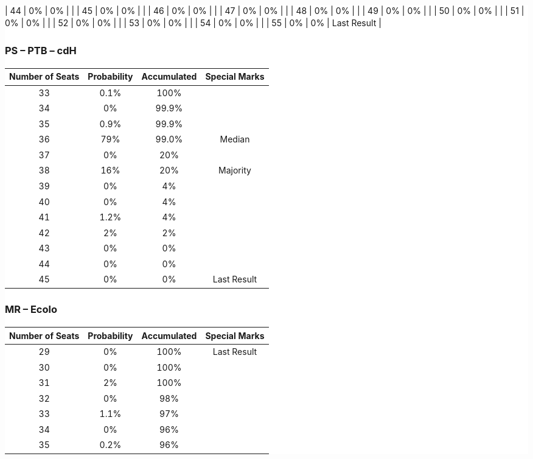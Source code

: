 | 44 | 0% | 0% |  |
| 45 | 0% | 0% |  |
| 46 | 0% | 0% |  |
| 47 | 0% | 0% |  |
| 48 | 0% | 0% |  |
| 49 | 0% | 0% |  |
| 50 | 0% | 0% |  |
| 51 | 0% | 0% |  |
| 52 | 0% | 0% |  |
| 53 | 0% | 0% |  |
| 54 | 0% | 0% |  |
| 55 | 0% | 0% | Last Result |

### PS – PTB – cdH

| Number of Seats | Probability | Accumulated | Special Marks |
|:---------------:|:-----------:|:-----------:|:-------------:|
| 33 | 0.1% | 100% |  |
| 34 | 0% | 99.9% |  |
| 35 | 0.9% | 99.9% |  |
| 36 | 79% | 99.0% | Median |
| 37 | 0% | 20% |  |
| 38 | 16% | 20% | Majority |
| 39 | 0% | 4% |  |
| 40 | 0% | 4% |  |
| 41 | 1.2% | 4% |  |
| 42 | 2% | 2% |  |
| 43 | 0% | 0% |  |
| 44 | 0% | 0% |  |
| 45 | 0% | 0% | Last Result |

### MR – Ecolo

| Number of Seats | Probability | Accumulated | Special Marks |
|:---------------:|:-----------:|:-----------:|:-------------:|
| 29 | 0% | 100% | Last Result |
| 30 | 0% | 100% |  |
| 31 | 2% | 100% |  |
| 32 | 0% | 98% |  |
| 33 | 1.1% | 97% |  |
| 34 | 0% | 96% |  |
| 35 | 0.2% | 96% |  |